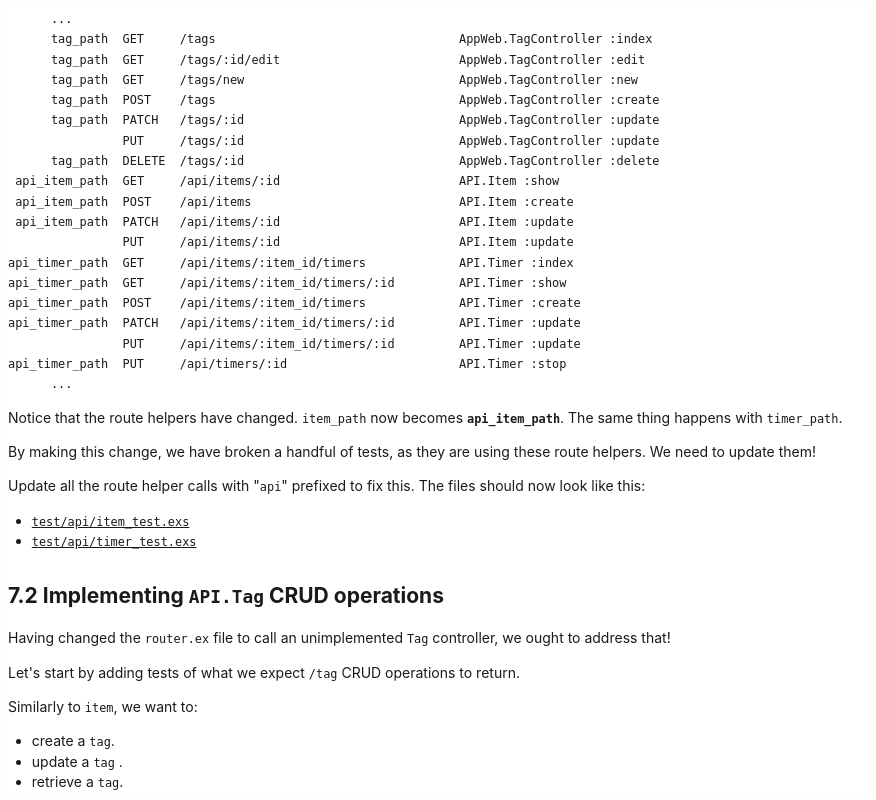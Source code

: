 ```sh 
      ...
      tag_path  GET     /tags                                  AppWeb.TagController :index
      tag_path  GET     /tags/:id/edit                         AppWeb.TagController :edit
      tag_path  GET     /tags/new                              AppWeb.TagController :new
      tag_path  POST    /tags                                  AppWeb.TagController :create
      tag_path  PATCH   /tags/:id                              AppWeb.TagController :update
                PUT     /tags/:id                              AppWeb.TagController :update
      tag_path  DELETE  /tags/:id                              AppWeb.TagController :delete
 api_item_path  GET     /api/items/:id                         API.Item :show
 api_item_path  POST    /api/items                             API.Item :create
 api_item_path  PATCH   /api/items/:id                         API.Item :update
                PUT     /api/items/:id                         API.Item :update
api_timer_path  GET     /api/items/:item_id/timers             API.Timer :index
api_timer_path  GET     /api/items/:item_id/timers/:id         API.Timer :show
api_timer_path  POST    /api/items/:item_id/timers             API.Timer :create
api_timer_path  PATCH   /api/items/:item_id/timers/:id         API.Timer :update
                PUT     /api/items/:item_id/timers/:id         API.Timer :update
api_timer_path  PUT     /api/timers/:id                        API.Timer :stop
      ...
```

Notice that the route helpers 
have changed.
`item_path` now becomes **`api_item_path`**.
The same thing happens with `timer_path`.

By making this change, 
we have broken a handful of tests, 
as they are using these route helpers.
We need to update them!


Update all the route helper calls 
with "`api`" prefixed to fix this.
The files should now look like this:

- [`test/api/item_test.exs`](https://github.com/dwyl/mvp/blob/api_tags-%23256/test/api/item_test.exs)
- [`test/api/timer_test.exs`](https://github.com/dwyl/mvp/blob/27962682ebc4302134a3335133a979739cdaf13e/test/api/timer_test.exs)

## 7.2 Implementing `API.Tag` CRUD operations

Having changed the `router.ex` file 
to call an unimplemented `Tag` controller,
we ought to address that!

Let's start by adding tests of 
what we expect `/tag` CRUD operations to return.

Similarly to `item`,
we want to:
- create a `tag`.
- update a `tag` .
- retrieve a `tag`.
